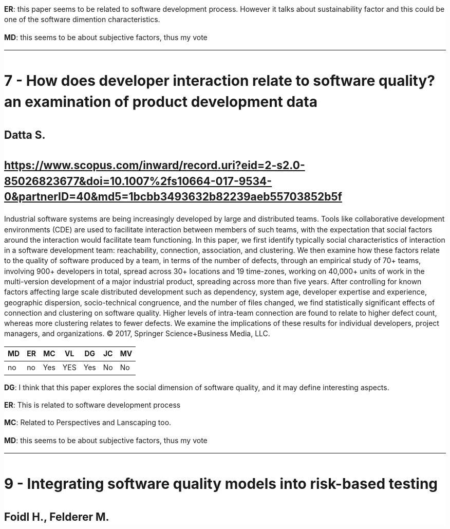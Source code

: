**ER**: this paper seems to be related to software development process. However it talks about sustainability factor and this could be one of the software dimention characteristics.

**MD**: this seems to be about subjective factors, thus my vote

---

# 7 - How does developer interaction relate to software quality? an examination of product development data

## Datta S.

## https://www.scopus.com/inward/record.uri?eid=2-s2.0-85026823677&doi=10.1007%2fs10664-017-9534-0&partnerID=40&md5=1bcbb3493632b82239aeb55703852b5f

Industrial software systems are being increasingly developed by large and distributed teams. Tools like collaborative development environments (CDE) are used to facilitate interaction between members of such teams, with the expectation that social factors around the interaction would facilitate team functioning. In this paper, we first identify typically social characteristics of interaction in a software development team: reachability, connection, association, and clustering. We then examine how these factors relate to the quality of software produced by a team, in terms of the number of defects, through an empirical study of 70+ teams, involving 900+ developers in total, spread across 30+ locations and 19 time-zones, working on 40,000+ units of work in the multi-version development of a major industrial product, spreading across more than five years. After controlling for known factors affecting large scale distributed development such as dependency, system age, developer expertise and experience, geographic dispersion, socio-technical congruence, and the number of files changed, we find statistically significant effects of connection and clustering on software quality. Higher levels of intra-team connection are found to relate to higher defect count, whereas more clustering relates to fewer defects. We examine the implications of these results for individual developers, project managers, and organizations. © 2017, Springer Science+Business Media, LLC.

| MD  | ER  | MC  | VL  | DG  | JC  | MV |
| --- | --- | --- | --- | --- | --- | -- |
| no  | no  | Yes | YES | Yes | No  | No |

**DG**: I think that this paper explores the social dimension of software quality, and it may define interesting aspects.

**ER**: This is related to software development process

**MC**: Related to Perspectives and Lanscaping too.

**MD**: this seems to be about subjective factors, thus my vote

---

# 9 - Integrating software quality models into risk-based testing

## Foidl H., Felderer M.
